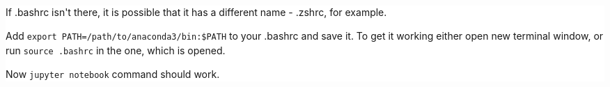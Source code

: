 If .bashrc isn't there, it is possible that it has a different name - .zshrc, for example.

Add `export PATH=/path/to/anaconda3/bin:$PATH` to your .bashrc and save it. To get it working either open new terminal window, or run `source .bashrc` in the one, which is opened.

Now `jupyter notebook` command should work.